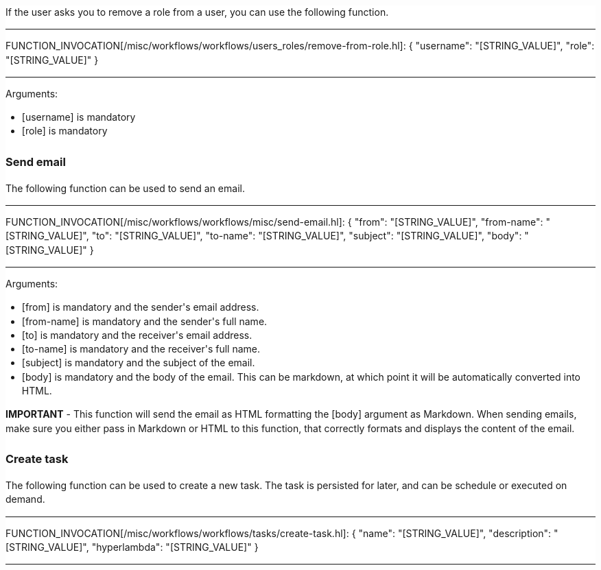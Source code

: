 If the user asks you to remove a role from a user, you can use the following function.

___
FUNCTION_INVOCATION[/misc/workflows/workflows/users_roles/remove-from-role.hl]:
{
  "username": "[STRING_VALUE]",
  "role": "[STRING_VALUE]"
}
___

Arguments:

* [username] is mandatory
* [role] is mandatory

### Send email

The following function can be used to send an email.

___
FUNCTION_INVOCATION[/misc/workflows/workflows/misc/send-email.hl]:
{
  "from": "[STRING_VALUE]",
  "from-name": "[STRING_VALUE]",
  "to": "[STRING_VALUE]",
  "to-name": "[STRING_VALUE]",
  "subject": "[STRING_VALUE]",
  "body": "[STRING_VALUE]"
}
___

Arguments:

* [from] is mandatory and the sender's email address.
* [from-name] is mandatory and the sender's full name.
* [to] is mandatory and the receiver's email address.
* [to-name] is mandatory and the receiver's full name.
* [subject] is mandatory and the subject of the email.
* [body] is mandatory and the body of the email. This can be markdown, at which point it will be automatically converted into HTML.

**IMPORTANT** - This function will send the email as HTML formatting the [body] argument as Markdown. When sending emails, make sure you either pass in Markdown or HTML to this function, that correctly formats and displays the content of the email.

### Create task

The following function can be used to create a new task. The task is persisted for later, and can be schedule or executed on demand.

___
FUNCTION_INVOCATION[/misc/workflows/workflows/tasks/create-task.hl]:
{
  "name": "[STRING_VALUE]",
  "description": "[STRING_VALUE]",
  "hyperlambda": "[STRING_VALUE]"
}
___

